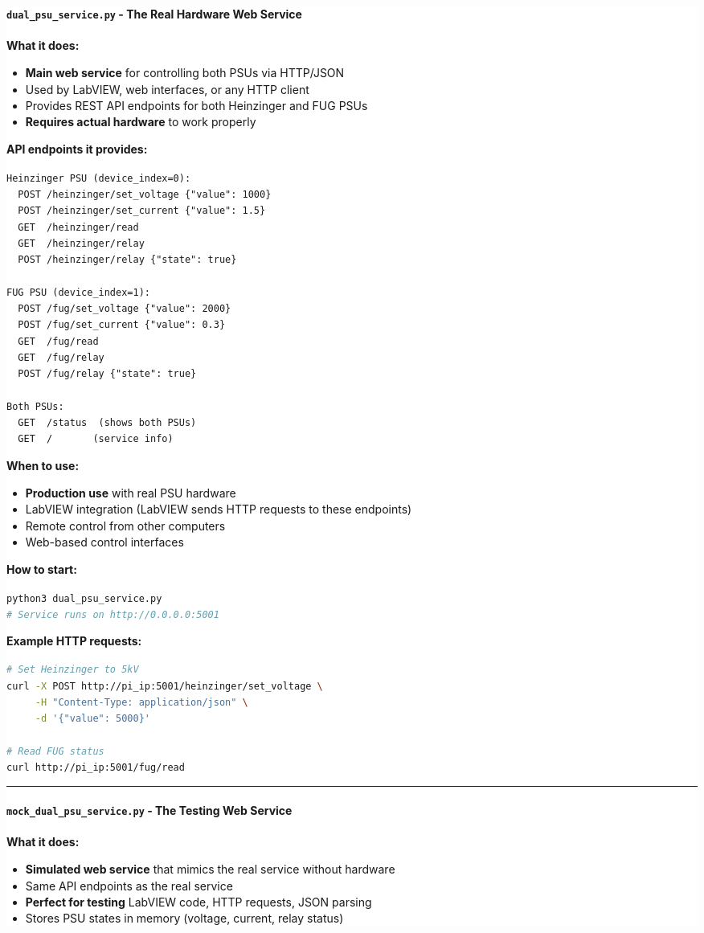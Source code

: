 #### `dual_psu_service.py` - The Real Hardware Web Service
**What it does:**
- **Main web service** for controlling both PSUs via HTTP/JSON
- Used by LabVIEW, web interfaces, or any HTTP client
- Provides REST API endpoints for both Heinzinger and FUG PSUs
- **Requires actual hardware** to work properly

**API endpoints it provides:**
```
Heinzinger PSU (device_index=0):
  POST /heinzinger/set_voltage {"value": 1000}
  POST /heinzinger/set_current {"value": 1.5} 
  GET  /heinzinger/read
  GET  /heinzinger/relay
  POST /heinzinger/relay {"state": true}

FUG PSU (device_index=1):
  POST /fug/set_voltage {"value": 2000}
  POST /fug/set_current {"value": 0.3}
  GET  /fug/read 
  GET  /fug/relay
  POST /fug/relay {"state": true}

Both PSUs:
  GET  /status  (shows both PSUs)
  GET  /       (service info)
```

**When to use:**
- **Production use** with real PSU hardware
- LabVIEW integration (LabVIEW sends HTTP requests to these endpoints)
- Remote control from other computers
- Web-based control interfaces

**How to start:**
```bash
python3 dual_psu_service.py
# Service runs on http://0.0.0.0:5001
```

**Example HTTP requests:**
```bash
# Set Heinzinger to 5kV
curl -X POST http://pi_ip:5001/heinzinger/set_voltage \
     -H "Content-Type: application/json" \
     -d '{"value": 5000}'

# Read FUG status
curl http://pi_ip:5001/fug/read
```

---

#### `mock_dual_psu_service.py` - The Testing Web Service
**What it does:**
- **Simulated web service** that mimics the real service without hardware
- Same API endpoints as the real service
- **Perfect for testing** LabVIEW code, HTTP requests, JSON parsing
- Stores PSU states in memory (voltage, current, relay status)
